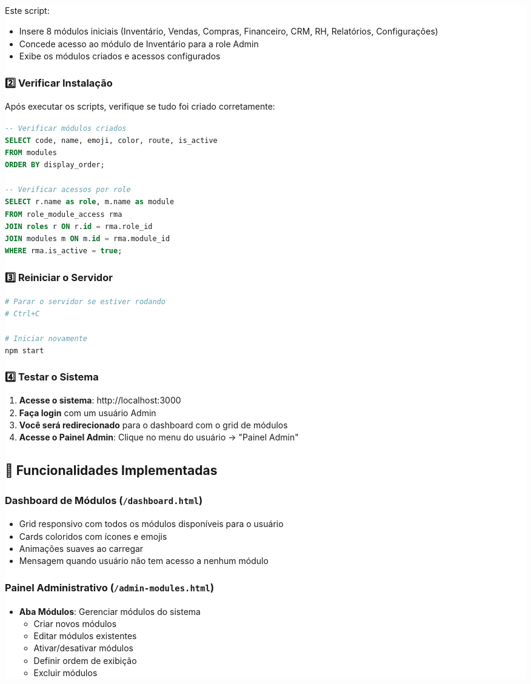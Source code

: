 Este script:
- Insere 8 módulos iniciais (Inventário, Vendas, Compras, Financeiro, CRM, RH, Relatórios, Configurações)
- Concede acesso ao módulo de Inventário para a role Admin
- Exibe os módulos criados e acessos configurados

### 2️⃣ Verificar Instalação

Após executar os scripts, verifique se tudo foi criado corretamente:

```sql
-- Verificar módulos criados
SELECT code, name, emoji, color, route, is_active 
FROM modules 
ORDER BY display_order;

-- Verificar acessos por role
SELECT r.name as role, m.name as module
FROM role_module_access rma
JOIN roles r ON r.id = rma.role_id
JOIN modules m ON m.id = rma.module_id
WHERE rma.is_active = true;
```

### 3️⃣ Reiniciar o Servidor

```bash
# Parar o servidor se estiver rodando
# Ctrl+C

# Iniciar novamente
npm start
```

### 4️⃣ Testar o Sistema

1. **Acesse o sistema**: http://localhost:3000
2. **Faça login** com um usuário Admin
3. **Você será redirecionado** para o dashboard com o grid de módulos
4. **Acesse o Painel Admin**: Clique no menu do usuário → "Painel Admin"

## 🎯 Funcionalidades Implementadas

### Dashboard de Módulos (`/dashboard.html`)
- Grid responsivo com todos os módulos disponíveis para o usuário
- Cards coloridos com ícones e emojis
- Animações suaves ao carregar
- Mensagem quando usuário não tem acesso a nenhum módulo

### Painel Administrativo (`/admin-modules.html`)
- **Aba Módulos**: Gerenciar módulos do sistema
  - Criar novos módulos
  - Editar módulos existentes
  - Ativar/desativar módulos
  - Definir ordem de exibição
  - Excluir módulos
  